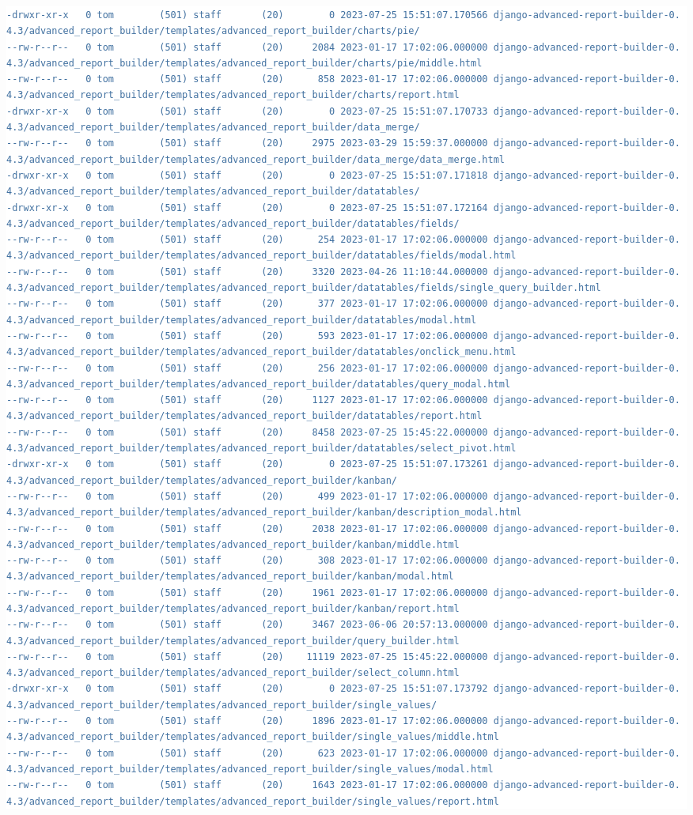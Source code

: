 ```diff
-drwxr-xr-x   0 tom        (501) staff       (20)        0 2023-07-25 15:51:07.170566 django-advanced-report-builder-0.4.3/advanced_report_builder/templates/advanced_report_builder/charts/pie/
--rw-r--r--   0 tom        (501) staff       (20)     2084 2023-01-17 17:02:06.000000 django-advanced-report-builder-0.4.3/advanced_report_builder/templates/advanced_report_builder/charts/pie/middle.html
--rw-r--r--   0 tom        (501) staff       (20)      858 2023-01-17 17:02:06.000000 django-advanced-report-builder-0.4.3/advanced_report_builder/templates/advanced_report_builder/charts/report.html
-drwxr-xr-x   0 tom        (501) staff       (20)        0 2023-07-25 15:51:07.170733 django-advanced-report-builder-0.4.3/advanced_report_builder/templates/advanced_report_builder/data_merge/
--rw-r--r--   0 tom        (501) staff       (20)     2975 2023-03-29 15:59:37.000000 django-advanced-report-builder-0.4.3/advanced_report_builder/templates/advanced_report_builder/data_merge/data_merge.html
-drwxr-xr-x   0 tom        (501) staff       (20)        0 2023-07-25 15:51:07.171818 django-advanced-report-builder-0.4.3/advanced_report_builder/templates/advanced_report_builder/datatables/
-drwxr-xr-x   0 tom        (501) staff       (20)        0 2023-07-25 15:51:07.172164 django-advanced-report-builder-0.4.3/advanced_report_builder/templates/advanced_report_builder/datatables/fields/
--rw-r--r--   0 tom        (501) staff       (20)      254 2023-01-17 17:02:06.000000 django-advanced-report-builder-0.4.3/advanced_report_builder/templates/advanced_report_builder/datatables/fields/modal.html
--rw-r--r--   0 tom        (501) staff       (20)     3320 2023-04-26 11:10:44.000000 django-advanced-report-builder-0.4.3/advanced_report_builder/templates/advanced_report_builder/datatables/fields/single_query_builder.html
--rw-r--r--   0 tom        (501) staff       (20)      377 2023-01-17 17:02:06.000000 django-advanced-report-builder-0.4.3/advanced_report_builder/templates/advanced_report_builder/datatables/modal.html
--rw-r--r--   0 tom        (501) staff       (20)      593 2023-01-17 17:02:06.000000 django-advanced-report-builder-0.4.3/advanced_report_builder/templates/advanced_report_builder/datatables/onclick_menu.html
--rw-r--r--   0 tom        (501) staff       (20)      256 2023-01-17 17:02:06.000000 django-advanced-report-builder-0.4.3/advanced_report_builder/templates/advanced_report_builder/datatables/query_modal.html
--rw-r--r--   0 tom        (501) staff       (20)     1127 2023-01-17 17:02:06.000000 django-advanced-report-builder-0.4.3/advanced_report_builder/templates/advanced_report_builder/datatables/report.html
--rw-r--r--   0 tom        (501) staff       (20)     8458 2023-07-25 15:45:22.000000 django-advanced-report-builder-0.4.3/advanced_report_builder/templates/advanced_report_builder/datatables/select_pivot.html
-drwxr-xr-x   0 tom        (501) staff       (20)        0 2023-07-25 15:51:07.173261 django-advanced-report-builder-0.4.3/advanced_report_builder/templates/advanced_report_builder/kanban/
--rw-r--r--   0 tom        (501) staff       (20)      499 2023-01-17 17:02:06.000000 django-advanced-report-builder-0.4.3/advanced_report_builder/templates/advanced_report_builder/kanban/description_modal.html
--rw-r--r--   0 tom        (501) staff       (20)     2038 2023-01-17 17:02:06.000000 django-advanced-report-builder-0.4.3/advanced_report_builder/templates/advanced_report_builder/kanban/middle.html
--rw-r--r--   0 tom        (501) staff       (20)      308 2023-01-17 17:02:06.000000 django-advanced-report-builder-0.4.3/advanced_report_builder/templates/advanced_report_builder/kanban/modal.html
--rw-r--r--   0 tom        (501) staff       (20)     1961 2023-01-17 17:02:06.000000 django-advanced-report-builder-0.4.3/advanced_report_builder/templates/advanced_report_builder/kanban/report.html
--rw-r--r--   0 tom        (501) staff       (20)     3467 2023-06-06 20:57:13.000000 django-advanced-report-builder-0.4.3/advanced_report_builder/templates/advanced_report_builder/query_builder.html
--rw-r--r--   0 tom        (501) staff       (20)    11119 2023-07-25 15:45:22.000000 django-advanced-report-builder-0.4.3/advanced_report_builder/templates/advanced_report_builder/select_column.html
-drwxr-xr-x   0 tom        (501) staff       (20)        0 2023-07-25 15:51:07.173792 django-advanced-report-builder-0.4.3/advanced_report_builder/templates/advanced_report_builder/single_values/
--rw-r--r--   0 tom        (501) staff       (20)     1896 2023-01-17 17:02:06.000000 django-advanced-report-builder-0.4.3/advanced_report_builder/templates/advanced_report_builder/single_values/middle.html
--rw-r--r--   0 tom        (501) staff       (20)      623 2023-01-17 17:02:06.000000 django-advanced-report-builder-0.4.3/advanced_report_builder/templates/advanced_report_builder/single_values/modal.html
--rw-r--r--   0 tom        (501) staff       (20)     1643 2023-01-17 17:02:06.000000 django-advanced-report-builder-0.4.3/advanced_report_builder/templates/advanced_report_builder/single_values/report.html
```